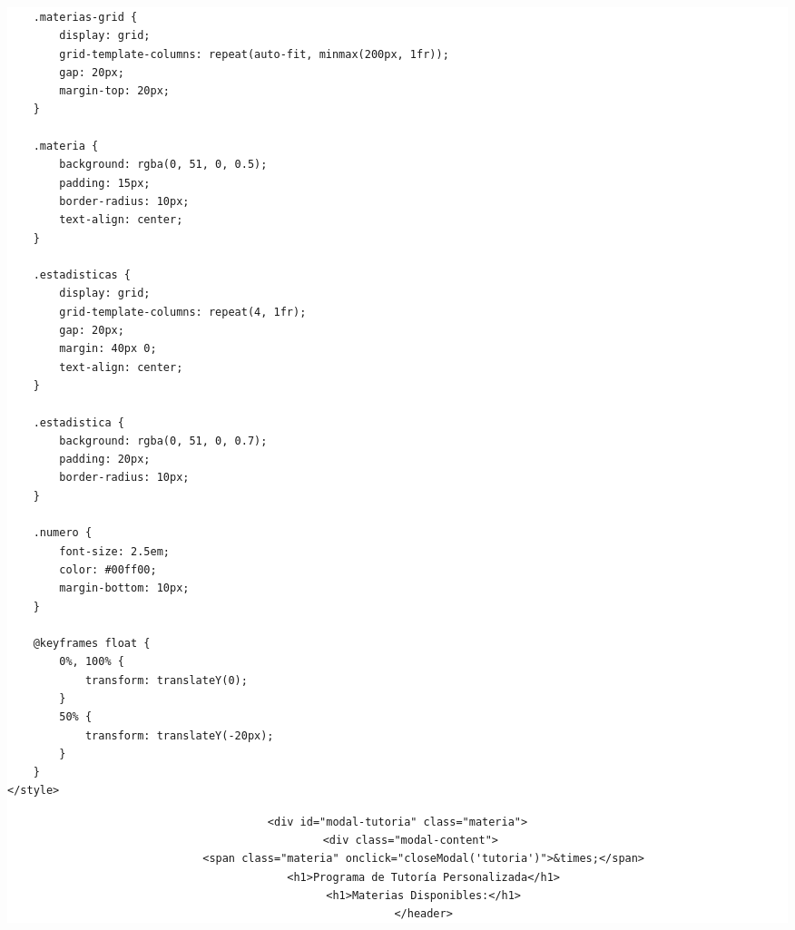         .materias-grid {
            display: grid;
            grid-template-columns: repeat(auto-fit, minmax(200px, 1fr));
            gap: 20px;
            margin-top: 20px;
        }

        .materia {
            background: rgba(0, 51, 0, 0.5);
            padding: 15px;
            border-radius: 10px;
            text-align: center;
        }

        .estadisticas {
            display: grid;
            grid-template-columns: repeat(4, 1fr);
            gap: 20px;
            margin: 40px 0;
            text-align: center;
        }

        .estadistica {
            background: rgba(0, 51, 0, 0.7);
            padding: 20px;
            border-radius: 10px;
        }

        .numero {
            font-size: 2.5em;
            color: #00ff00;
            margin-bottom: 10px;
        }

        @keyframes float {
            0%, 100% {
                transform: translateY(0);
            }
            50% {
                transform: translateY(-20px);
            }
        }
    </style>
</head>
<body>
    <canvas class="particles"></canvas>
    <div class="container">
        <header>

    <div id="modal-tutoria" class="materia">
        <div class="modal-content">
            <span class="materia" onclick="closeModal('tutoria')">&times;</span>
            <h1>Programa de Tutoría Personalizada</h1>
            <h1>Materias Disponibles:</h1>
            </header>
